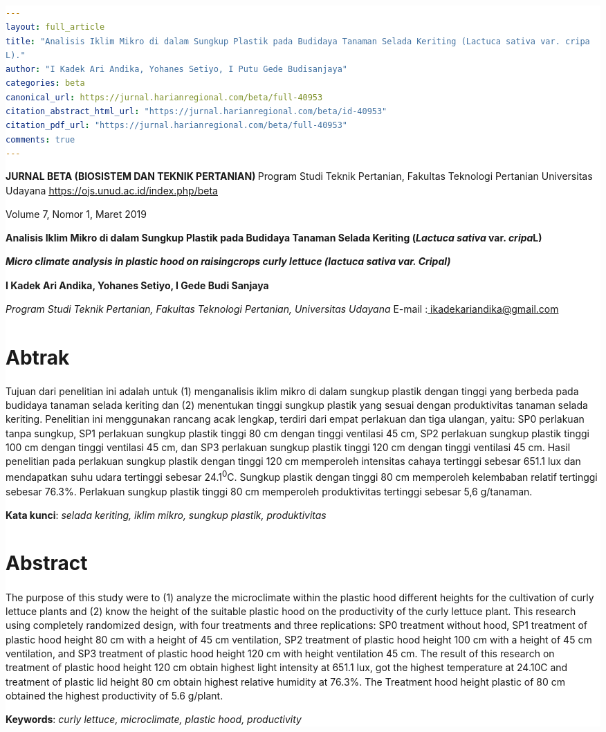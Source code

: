 ```yaml
---
layout: full_article
title: "Analisis Iklim Mikro di dalam Sungkup Plastik pada Budidaya Tanaman Selada Keriting (Lactuca sativa var. cripa L)."
author: "I Kadek Ari Andika, Yohanes Setiyo, I Putu Gede Budisanjaya"
categories: beta
canonical_url: https://jurnal.harianregional.com/beta/full-40953 
citation_abstract_html_url: "https://jurnal.harianregional.com/beta/id-40953"
citation_pdf_url: "https://jurnal.harianregional.com/beta/full-40953"  
comments: true
---
```


<p><span class="font5" style="font-weight:bold;">JURNAL BETA (BIOSISTEM DAN TEKNIK PERTANIAN) </span><span class="font5">Program Studi Teknik Pertanian, Fakultas Teknologi Pertanian Universitas Udayana </span><a href="https://ojs.unud.ac.id/index.php/beta"><span class="font5" style="text-decoration:underline;">https://ojs.unud.ac.id/index.php/beta</span></a></p>
<p><span class="font5">Volume 7, Nomor 1, Maret 2019</span></p>
<p><span class="font6" style="font-weight:bold;">Analisis Iklim Mikro di dalam Sungkup Plastik pada Budidaya Tanaman Selada Keriting (</span><span class="font6" style="font-weight:bold;font-style:italic;">Lactuca sativa</span><span class="font6" style="font-weight:bold;"> var. </span><span class="font6" style="font-weight:bold;font-style:italic;">cripa</span><span class="font6" style="font-weight:bold;">L)</span></p>
<p><span class="font6" style="font-weight:bold;font-style:italic;">Micro climate analysis in plastic hood on raisingcrops curly lettuce (lactuca sativa var. Cripal)</span></p>
<p><span class="font6" style="font-weight:bold;">I Kadek Ari Andika, Yohanes Setiyo, I Gede Budi Sanjaya</span></p>
<p><span class="font6" style="font-style:italic;">Program Studi Teknik Pertanian, Fakultas Teknologi Pertanian, Universitas Udayana </span><span class="font6">E-mail :</span><a href="mailto:ikadekariandika@gmail.com"><span class="font6"> ikadekariandika@gmail.com</span></a></p><a name="caption1"></a>
<h1><a name="bookmark0"></a><span class="font5" style="font-weight:bold;"><a name="bookmark1"></a>Abtrak</span></h1>
<p><span class="font4">Tujuan dari penelitian ini adalah untuk (1) menganalisis iklim mikro di dalam sungkup plastik dengan tinggi yang berbeda pada budidaya tanaman selada keriting dan (2) menentukan tinggi sungkup plastik yang sesuai dengan produktivitas tanaman selada keriting. Penelitian ini menggunakan rancang acak lengkap, terdiri dari empat perlakuan dan tiga ulangan, yaitu: SP0 perlakuan tanpa sungkup, SP1 perlakuan sungkup plastik tinggi 80 cm dengan tinggi ventilasi 45 cm, SP2 perlakuan sungkup plastik tinggi 100 cm dengan tinggi ventilasi 45 cm, dan SP3 perlakuan sungkup plastik tinggi 120 cm dengan tinggi ventilasi 45 cm. Hasil penelitian pada perlakuan sungkup plastik dengan tinggi 120 cm memperoleh intensitas cahaya tertinggi sebesar 651.1 lux dan mendapatkan suhu udara tertinggi sebesar 24.1<sup>0</sup>C. Sungkup plastik dengan tinggi 80 cm memperoleh kelembaban relatif tertinggi sebesar 76.3%. Perlakuan sungkup plastik tinggi 80 cm memperoleh produktivitas tertinggi sebesar 5,6 g/tanaman.</span></p>
<p><span class="font5" style="font-weight:bold;">Kata kunci</span><span class="font5">: </span><span class="font4" style="font-style:italic;">selada keriting, iklim mikro, sungkup plastik, produktivitas</span></p>
<h1><a name="bookmark2"></a><span class="font5" style="font-weight:bold;"><a name="bookmark3"></a>Abstract</span></h1>
<p><span class="font4">The purpose of this study were to (1) analyze the microclimate within the plastic hood different heights for the cultivation of curly lettuce plants and (2) know the height of the suitable plastic hood on the productivity of the curly lettuce plant. This research using completely randomized design, with four treatments and three replications: SP0 treatment without hood, SP1 treatment of plastic hood height 80 cm with a height of 45 cm ventilation, SP2 treatment of plastic hood height 100 cm with a height of 45 cm ventilation, and SP3 treatment of plastic hood height 120 cm with height ventilation 45 cm. The result of this research on treatment of plastic hood height 120 cm obtain highest light intensity at 651.1 lux, got the highest temperature at 24.10C and treatment of plastic lid height 80 cm obtain highest relative humidity at 76.3%. The Treatment hood height plastic of 80 cm obtained the highest productivity of 5.6 g/plant.</span></p>
<p><span class="font5" style="font-weight:bold;">Keywords</span><span class="font5">: </span><span class="font4" style="font-style:italic;">curly lettuce, microclimate, plastic hood, productivity</span></p>